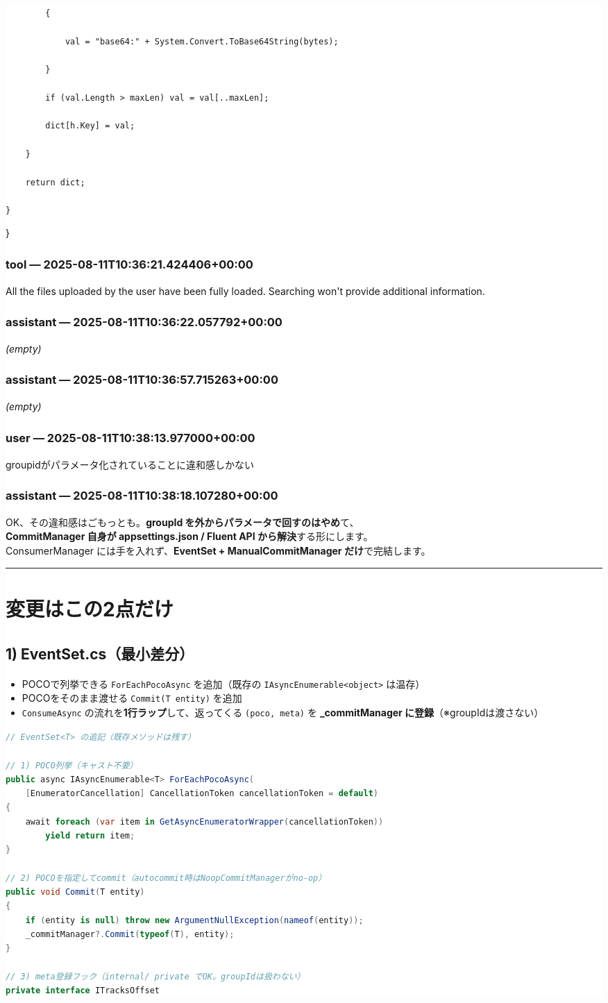             {

                val = "base64:" + System.Convert.ToBase64String(bytes);

            }

            if (val.Length > maxLen) val = val[..maxLen];

            dict[h.Key] = val;

        }

        return dict;

    }

}
### tool — 2025-08-11T10:36:21.424406+00:00

All the files uploaded by the user have been fully loaded. Searching won't provide additional information.
### assistant — 2025-08-11T10:36:22.057792+00:00

_(empty)_
### assistant — 2025-08-11T10:36:57.715263+00:00

_(empty)_
### user — 2025-08-11T10:38:13.977000+00:00

groupidがパラメータ化されていることに違和感しかない
### assistant — 2025-08-11T10:38:18.107280+00:00

OK、その違和感はごもっとも。**groupId を外からパラメータで回すのはやめ**て、  
**CommitManager 自身が appsettings.json / Fluent API から解決**する形にします。  
ConsumerManager には手を入れず、**EventSet + ManualCommitManager だけ**で完結します。

---

# 変更はこの2点だけ

## 1) EventSet.cs（最小差分）
- POCOで列挙できる `ForEachPocoAsync` を追加（既存の `IAsyncEnumerable<object>` は温存）
- POCOをそのまま渡せる `Commit(T entity)` を追加
- `ConsumeAsync` の流れを**1行ラップ**して、返ってくる `(poco, meta)` を **_commitManager に登録**（※groupIdは渡さない）

```csharp
// EventSet<T> の追記（既存メソッドは残す）

// 1) POCO列挙（キャスト不要）
public async IAsyncEnumerable<T> ForEachPocoAsync(
    [EnumeratorCancellation] CancellationToken cancellationToken = default)
{
    await foreach (var item in GetAsyncEnumeratorWrapper(cancellationToken))
        yield return item;
}

// 2) POCOを指定してcommit（autocommit時はNoopCommitManagerがno-op）
public void Commit(T entity)
{
    if (entity is null) throw new ArgumentNullException(nameof(entity));
    _commitManager?.Commit(typeof(T), entity);
}

// 3) meta登録フック（internal/ private でOK。groupIdは扱わない）
private interface ITracksOffset
```